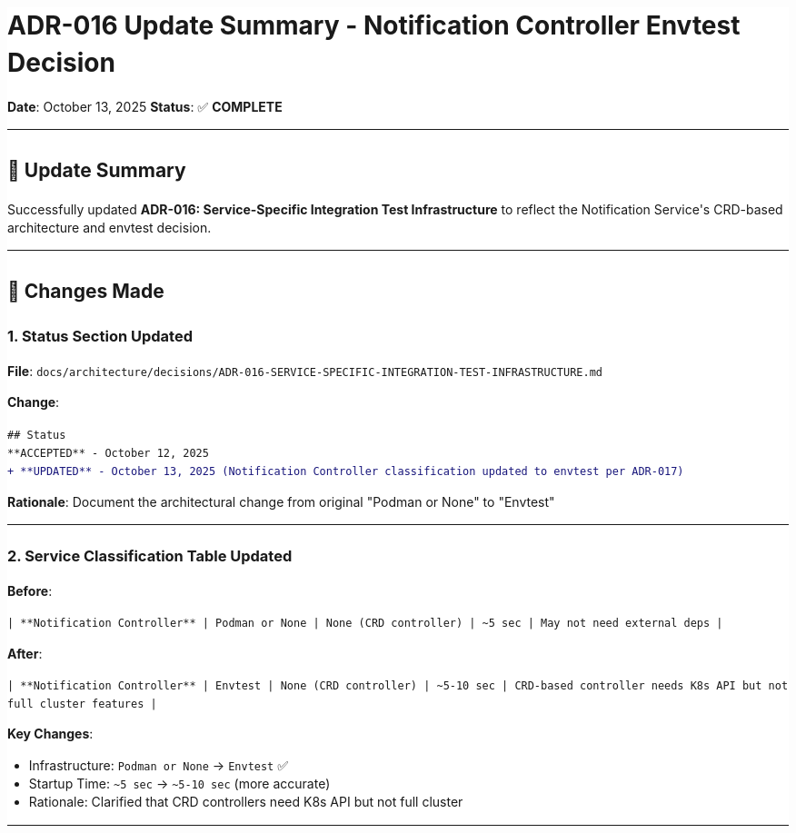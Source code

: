 # ADR-016 Update Summary - Notification Controller Envtest Decision

**Date**: October 13, 2025
**Status**: ✅ **COMPLETE**

---

## 🎯 Update Summary

Successfully updated **ADR-016: Service-Specific Integration Test Infrastructure** to reflect the Notification Service's CRD-based architecture and envtest decision.

---

## 📝 Changes Made

### 1. Status Section Updated
**File**: `docs/architecture/decisions/ADR-016-SERVICE-SPECIFIC-INTEGRATION-TEST-INFRASTRUCTURE.md`

**Change**:
```diff
## Status
**ACCEPTED** - October 12, 2025
+ **UPDATED** - October 13, 2025 (Notification Controller classification updated to envtest per ADR-017)
```

**Rationale**: Document the architectural change from original "Podman or None" to "Envtest"

---

### 2. Service Classification Table Updated

**Before**:
```
| **Notification Controller** | Podman or None | None (CRD controller) | ~5 sec | May not need external deps |
```

**After**:
```
| **Notification Controller** | Envtest | None (CRD controller) | ~5-10 sec | CRD-based controller needs K8s API but not full cluster features |
```

**Key Changes**:
- Infrastructure: `Podman or None` → `Envtest` ✅
- Startup Time: `~5 sec` → `~5-10 sec` (more accurate)
- Rationale: Clarified that CRD controllers need K8s API but not full cluster

---
